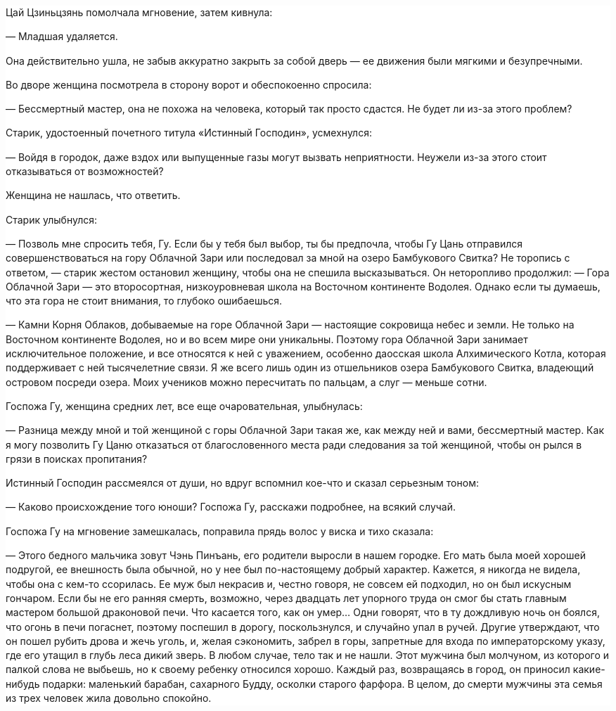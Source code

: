 Цай Цзиньцзянь помолчала мгновение, затем кивнула:

— Младшая удаляется.

Она действительно ушла, не забыв аккуратно закрыть за собой дверь — ее движения были мягкими и безупречными.

Во дворе женщина посмотрела в сторону ворот и обеспокоенно спросила:

— Бессмертный мастер, она не похожа на человека, который так просто сдастся. Не будет ли из-за этого проблем?

Старик, удостоенный почетного титула «Истинный Господин», усмехнулся:

— Войдя в городок, даже вздох или выпущенные газы могут вызвать неприятности. Неужели из-за этого стоит отказываться от возможностей?

Женщина не нашлась, что ответить.

Старик улыбнулся:

— Позволь мне спросить тебя, Гу. Если бы у тебя был выбор, ты бы предпочла, чтобы Гу Цань отправился совершенствоваться на гору Облачной Зари или последовал за мной на озеро Бамбукового Свитка? Не торопись с ответом, — старик жестом остановил женщину, чтобы она не спешила высказываться. Он неторопливо продолжил: — Гора Облачной Зари — это второсортная, низкоуровневая школа на Восточном континенте Водолея. Однако если ты думаешь, что эта гора не стоит внимания, то глубоко ошибаешься.

— Камни Корня Облаков, добываемые на горе Облачной Зари — настоящие сокровища небес и земли. Не только на Восточном континенте Водолея, но и во всем мире они уникальны. Поэтому гора Облачной Зари занимает исключительное положение, и все относятся к ней с уважением, особенно даосская школа Алхимического Котла, которая поддерживает с ней тысячелетние связи. Я же всего лишь один из отшельников озера Бамбукового Свитка, владеющий островом посреди озера. Моих учеников можно пересчитать по пальцам, а слуг — меньше сотни.

Госпожа Гу, женщина средних лет, все еще очаровательная, улыбнулась:

— Разница между мной и той женщиной с горы Облачной Зари такая же, как между ней и вами, бессмертный мастер. Как я могу позволить Гу Цаню отказаться от благословенного места ради следования за той женщиной, чтобы он рылся в грязи в поисках пропитания?

Истинный Господин рассмеялся от души, но вдруг вспомнил кое-что и сказал серьезным тоном:

— Каково происхождение того юноши? Госпожа Гу, расскажи подробнее, на всякий случай.

Госпожа Гу на мгновение замешкалась, поправила прядь волос у виска и тихо сказала:

— Этого бедного мальчика зовут Чэнь Пинъань, его родители выросли в нашем городке. Его мать была моей хорошей подругой, ее внешность была обычной, но у нее был по-настоящему добрый характер. Кажется, я никогда не видела, чтобы она с кем-то ссорилась. Ее муж был некрасив и, честно говоря, не совсем ей подходил, но он был искусным гончаром. Если бы не его ранняя смерть, возможно, через двадцать лет упорного труда он смог бы стать главным мастером большой драконовой печи. Что касается того, как он умер… Одни говорят, что в ту дождливую ночь он боялся, что огонь в печи погаснет, поэтому поспешил в дорогу, поскользнулся, и случайно упал в ручей. Другие утверждают, что он пошел рубить дрова и жечь уголь, и, желая сэкономить, забрел в горы, запретные для входа по императорскому указу, где его утащил в глубь леса дикий зверь. В любом случае, тело так и не нашли. Этот мужчина был молчуном, из которого и палкой слова не выбьешь, но к своему ребенку относился хорошо. Каждый раз, возвращаясь в город, он приносил какие-нибудь подарки: маленький барабан, сахарного Будду, осколки старого фарфора. В целом, до смерти мужчины эта семья из трех человек жила довольно спокойно.
